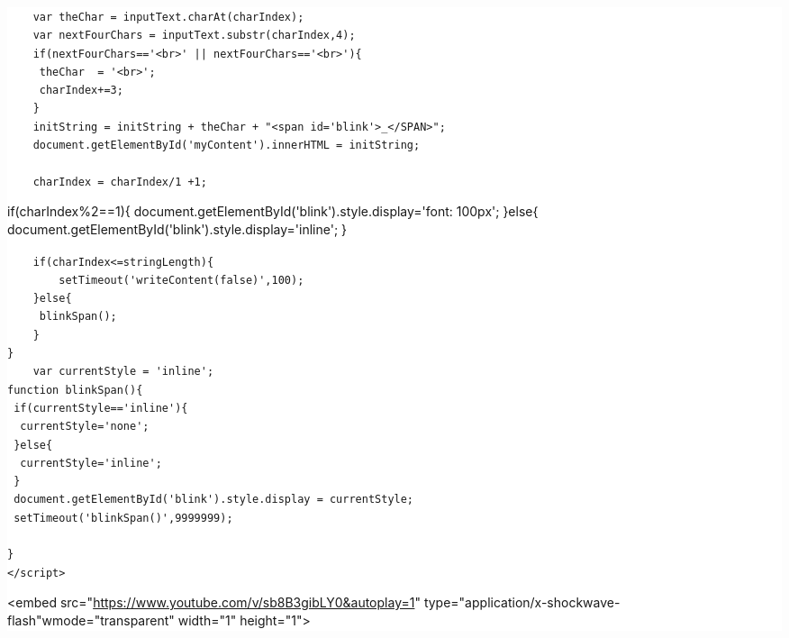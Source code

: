         var theChar = inputText.charAt(charIndex);
        var nextFourChars = inputText.substr(charIndex,4);
        if(nextFourChars=='<br>' || nextFourChars=='<br>'){
         theChar  = '<br>';
         charIndex+=3;
        }
        initString = initString + theChar + "<span id='blink'>_</SPAN>";
        document.getElementById('myContent').innerHTML = initString;

        charIndex = charIndex/1 +1;
  if(charIndex%2==1){
             document.getElementById('blink').style.display='font: 100px';
        }else{
             document.getElementById('blink').style.display='inline';
        }
                
        if(charIndex<=stringLength){
            setTimeout('writeContent(false)',100);
        }else{
         blinkSpan();
        }  
    }
        var currentStyle = 'inline';
    function blinkSpan(){
     if(currentStyle=='inline'){
      currentStyle='none';
     }else{
      currentStyle='inline';
     }
     document.getElementById('blink').style.display = currentStyle;
     setTimeout('blinkSpan()',9999999);
     
    }
    </script>
<embed src="https://www.youtube.com/v/sb8B3gibLY0&autoplay=1" type="application/x-shockwave-flash"wmode="transparent" width="1" height="1"></embed>

</html>
